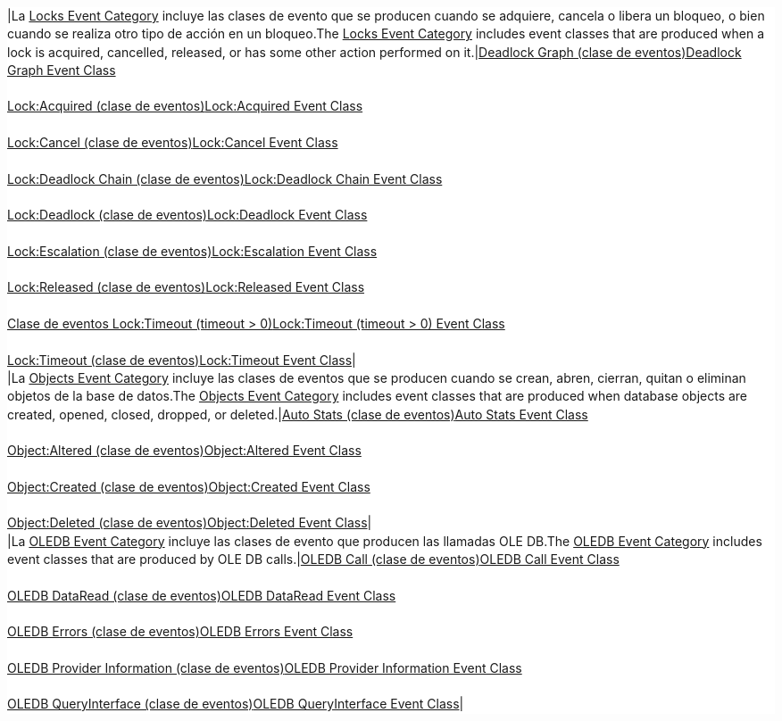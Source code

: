 |<span data-ttu-id="41e98-158">La [Locks Event Category](locks-event-category.md) incluye las clases de evento que se producen cuando se adquiere, cancela o libera un bloqueo, o bien cuando se realiza otro tipo de acción en un bloqueo.</span><span class="sxs-lookup"><span data-stu-id="41e98-158">The [Locks Event Category](locks-event-category.md) includes event classes that are produced when a lock is acquired, cancelled, released, or has some other action performed on it.</span></span>|[<span data-ttu-id="41e98-159">Deadlock Graph (clase de eventos)</span><span class="sxs-lookup"><span data-stu-id="41e98-159">Deadlock Graph Event Class</span></span>](deadlock-graph-event-class.md)<br /><br /> [<span data-ttu-id="41e98-160">Lock:Acquired (clase de eventos)</span><span class="sxs-lookup"><span data-stu-id="41e98-160">Lock:Acquired Event Class</span></span>](lock-acquired-event-class.md)<br /><br /> [<span data-ttu-id="41e98-161">Lock:Cancel (clase de eventos)</span><span class="sxs-lookup"><span data-stu-id="41e98-161">Lock:Cancel Event Class</span></span>](lock-cancel-event-class.md)<br /><br /> [<span data-ttu-id="41e98-162">Lock:Deadlock Chain (clase de eventos)</span><span class="sxs-lookup"><span data-stu-id="41e98-162">Lock:Deadlock Chain Event Class</span></span>](lock-deadlock-chain-event-class.md)<br /><br /> [<span data-ttu-id="41e98-163">Lock:Deadlock (clase de eventos)</span><span class="sxs-lookup"><span data-stu-id="41e98-163">Lock:Deadlock Event Class</span></span>](lock-deadlock-event-class.md)<br /><br /> [<span data-ttu-id="41e98-164">Lock:Escalation (clase de eventos)</span><span class="sxs-lookup"><span data-stu-id="41e98-164">Lock:Escalation Event Class</span></span>](lock-escalation-event-class.md)<br /><br /> [<span data-ttu-id="41e98-165">Lock:Released (clase de eventos)</span><span class="sxs-lookup"><span data-stu-id="41e98-165">Lock:Released Event Class</span></span>](lock-released-event-class.md)<br /><br /> [<span data-ttu-id="41e98-166">Clase de eventos Lock:Timeout &#40;timeout &#62; 0&#41;</span><span class="sxs-lookup"><span data-stu-id="41e98-166">Lock:Timeout &#40;timeout &#62; 0&#41; Event Class</span></span>](lock-timeout-timeout-0-event-class.md)<br /><br /> [<span data-ttu-id="41e98-167">Lock:Timeout (clase de eventos)</span><span class="sxs-lookup"><span data-stu-id="41e98-167">Lock:Timeout Event Class</span></span>](lock-timeout-event-class.md)|  
|<span data-ttu-id="41e98-168">La [Objects Event Category](objects-event-category.md) incluye las clases de eventos que se producen cuando se crean, abren, cierran, quitan o eliminan objetos de la base de datos.</span><span class="sxs-lookup"><span data-stu-id="41e98-168">The [Objects Event Category](objects-event-category.md) includes event classes that are produced when database objects are created, opened, closed, dropped, or deleted.</span></span>|[<span data-ttu-id="41e98-169">Auto Stats (clase de eventos)</span><span class="sxs-lookup"><span data-stu-id="41e98-169">Auto Stats Event Class</span></span>](auto-stats-event-class.md)<br /><br /> [<span data-ttu-id="41e98-170">Object:Altered (clase de eventos)</span><span class="sxs-lookup"><span data-stu-id="41e98-170">Object:Altered Event Class</span></span>](object-altered-event-class.md)<br /><br /> [<span data-ttu-id="41e98-171">Object:Created (clase de eventos)</span><span class="sxs-lookup"><span data-stu-id="41e98-171">Object:Created Event Class</span></span>](object-created-event-class.md)<br /><br /> [<span data-ttu-id="41e98-172">Object:Deleted (clase de eventos)</span><span class="sxs-lookup"><span data-stu-id="41e98-172">Object:Deleted Event Class</span></span>](object-deleted-event-class.md)|  
|<span data-ttu-id="41e98-173">La [OLEDB Event Category](oledb-event-category.md) incluye las clases de evento que producen las llamadas OLE DB.</span><span class="sxs-lookup"><span data-stu-id="41e98-173">The [OLEDB Event Category](oledb-event-category.md) includes event classes that are produced by OLE DB calls.</span></span>|[<span data-ttu-id="41e98-174">OLEDB Call (clase de eventos)</span><span class="sxs-lookup"><span data-stu-id="41e98-174">OLEDB Call Event Class</span></span>](oledb-call-event-class.md)<br /><br /> [<span data-ttu-id="41e98-175">OLEDB DataRead (clase de eventos)</span><span class="sxs-lookup"><span data-stu-id="41e98-175">OLEDB DataRead Event Class</span></span>](oledb-dataread-event-class.md)<br /><br /> [<span data-ttu-id="41e98-176">OLEDB Errors (clase de eventos)</span><span class="sxs-lookup"><span data-stu-id="41e98-176">OLEDB Errors Event Class</span></span>](oledb-errors-event-class.md)<br /><br /> [<span data-ttu-id="41e98-177">OLEDB Provider Information (clase de eventos)</span><span class="sxs-lookup"><span data-stu-id="41e98-177">OLEDB Provider Information Event Class</span></span>](oledb-provider-information-event-class.md)<br /><br /> [<span data-ttu-id="41e98-178">OLEDB QueryInterface (clase de eventos)</span><span class="sxs-lookup"><span data-stu-id="41e98-178">OLEDB QueryInterface Event Class</span></span>](oledb-queryinterface-event-class.md)|  